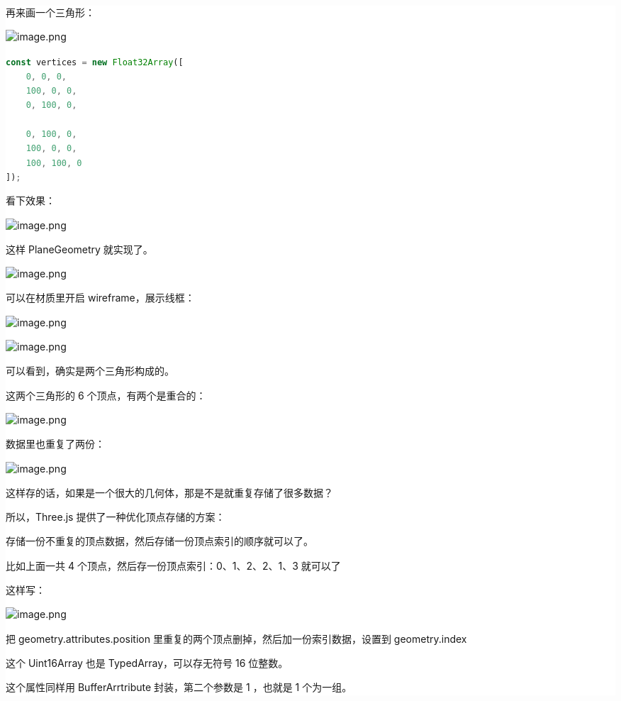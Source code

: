 再来画一个三角形：

![image.png](https://p9-juejin.byteimg.com/tos-cn-i-k3u1fbpfcp/cdcb10fdd18e4edd842ecdce0a3fa051~tplv-k3u1fbpfcp-jj-mark:1600:0:0:0:q75.jpg#?w=882&h=602&s=66321&e=png&b=1f1f1f)

```javascript
const vertices = new Float32Array([
    0, 0, 0,
    100, 0, 0,
    0, 100, 0,

    0, 100, 0,
    100, 0, 0,
    100, 100, 0
]);
```

看下效果：

![image.png](https://p6-juejin.byteimg.com/tos-cn-i-k3u1fbpfcp/b42b0d931d9d46f09bd95af4c9daa9b5~tplv-k3u1fbpfcp-jj-mark:1600:0:0:0:q75.jpg#?w=1248&h=944&s=47002&e=png&b=000000)

这样 PlaneGeometry 就实现了。

![image.png](https://p1-juejin.byteimg.com/tos-cn-i-k3u1fbpfcp/5cdc0048f305486b9a479f29557c4745~tplv-k3u1fbpfcp-jj-mark:1600:0:0:0:q75.jpg#?w=1456&h=888&s=85680&e=png&b=404040)

可以在材质里开启 wireframe，展示线框：

![image.png](https://p6-juejin.byteimg.com/tos-cn-i-k3u1fbpfcp/68b47f667a6f4bb38da51a448ca52c5b~tplv-k3u1fbpfcp-jj-mark:1600:0:0:0:q75.jpg#?w=1142&h=692&s=127558&e=png&b=1f1f1f)

![image.png](https://p6-juejin.byteimg.com/tos-cn-i-k3u1fbpfcp/cdb056fa3568470e94e1de2e570c63ec~tplv-k3u1fbpfcp-jj-mark:1600:0:0:0:q75.jpg#?w=1170&h=830&s=46748&e=png&b=000000)

可以看到，确实是两个三角形构成的。

这两个三角形的 6 个顶点，有两个是重合的：

![image.png](https://p1-juejin.byteimg.com/tos-cn-i-k3u1fbpfcp/9540f91c0bcb4967830a98cbb5f82551~tplv-k3u1fbpfcp-jj-mark:1600:0:0:0:q75.jpg#?w=1160&h=838&s=54954&e=png&b=000000)

数据里也重复了两份：

![image.png](https://p6-juejin.byteimg.com/tos-cn-i-k3u1fbpfcp/a787c3bd56524139b7e40eb1b05ec7a2~tplv-k3u1fbpfcp-jj-mark:1600:0:0:0:q75.jpg#?w=1122&h=620&s=91244&e=png&b=1f1f1f)

这样存的话，如果是一个很大的几何体，那是不是就重复存储了很多数据？

所以，Three.js 提供了一种优化顶点存储的方案：

存储一份不重复的顶点数据，然后存储一份顶点索引的顺序就可以了。

比如上面一共 4 个顶点，然后存一份顶点索引：0、1、2、2、1、3 就可以了

这样写：

![image.png](https://p3-juejin.byteimg.com/tos-cn-i-k3u1fbpfcp/913f2963f58f4e2aa1208103dd79a503~tplv-k3u1fbpfcp-jj-mark:1600:0:0:0:q75.jpg#?w=1222&h=882&s=143740&e=png&b=1f1f1f)

把 geometry.attributes.position 里重复的两个顶点删掉，然后加一份索引数据，设置到 geometry.index

这个 Uint16Array 也是 TypedArray，可以存无符号 16 位整数。

这个属性同样用 BufferArrtribute 封装，第二个参数是 1 ，也就是 1 个为一组。

